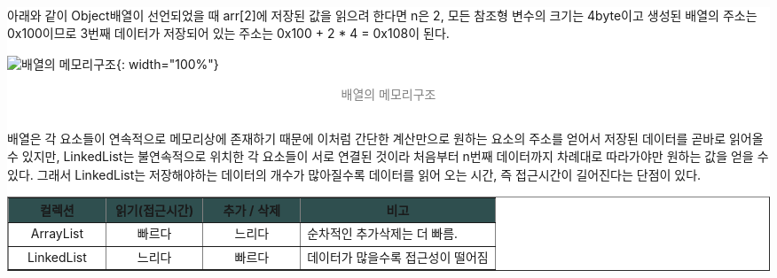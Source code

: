 아래와 같이 Object배열이 선언되었을 때 arr[2]에 저장된 값을 읽으려 한다면 n은 2, 모든 참조형 변수의 크기는 4byte이고 생성된 배열의 주소는 0x100이므로 3번째 데이터가 저장되어 있는 주소는 0x100 + 2 * 4 = 0x108이 된다.

![배열의 메모리구조](/posts/20240510/Screenshot_6.png "배열의 메모리구조"){: width="100%"}
<div style="color: gray; text-align: center; margin-bottom: 30px;">배열의 메모리구조</div>

배열은 각 요소들이 연속적으로 메모리상에 존재하기 때문에 이처럼 간단한 계산만으로 원하는 요소의 주소를 얻어서 저장된 데이터를 곧바로 읽어올 수 있지만, LinkedList는 불연속적으로 위치한 각 요소들이 서로 연결된 것이라 처음부터 n번째 데이터까지 차례대로 따라가야만 원하는 값을 얻을 수 있다. 그래서 LinkedList는 저장해야하는 데이터의 개수가 많아질수록 데이터를 읽어 오는 시간, 즉 접근시간이 길어진다는 단점이 있다.

<table border="1" width="100%">
    <colgroup>
        <col style="width:20%">
        <col style="width:20%">
        <col style="width:20%">
        <col style="width:40%">
    </colgroup>
    <tr style="background-color:darkslategray;">
        <th style="text-align:center;">컬렉션</th>
        <th style="text-align:center;">읽기(접근시간)</th>
        <th style="text-align:center;">추가 / 삭제</th>
        <th style="text-align:center;">비고</th>
    </tr>
    <tr>
        <td style="text-align:center;">
            ArrayList
        </td>
        <td style="text-align:center;">
            빠르다
        </td>
        <td style="text-align:center;">
            느리다
        </td>
        <td style="text-align:left;">
            순차적인 추가삭제는 더 빠름.
        </td>
    </tr>
    <tr>
        <td style="text-align:center;">
            LinkedList
        </td>
        <td style="text-align:center;">
            느리다
        </td>
        <td style="text-align:center;">
            빠르다
        </td>
        <td style="text-align:left;">
            데이터가 많을수록 접근성이 떨어짐
        </td>
    </tr>
</table>

